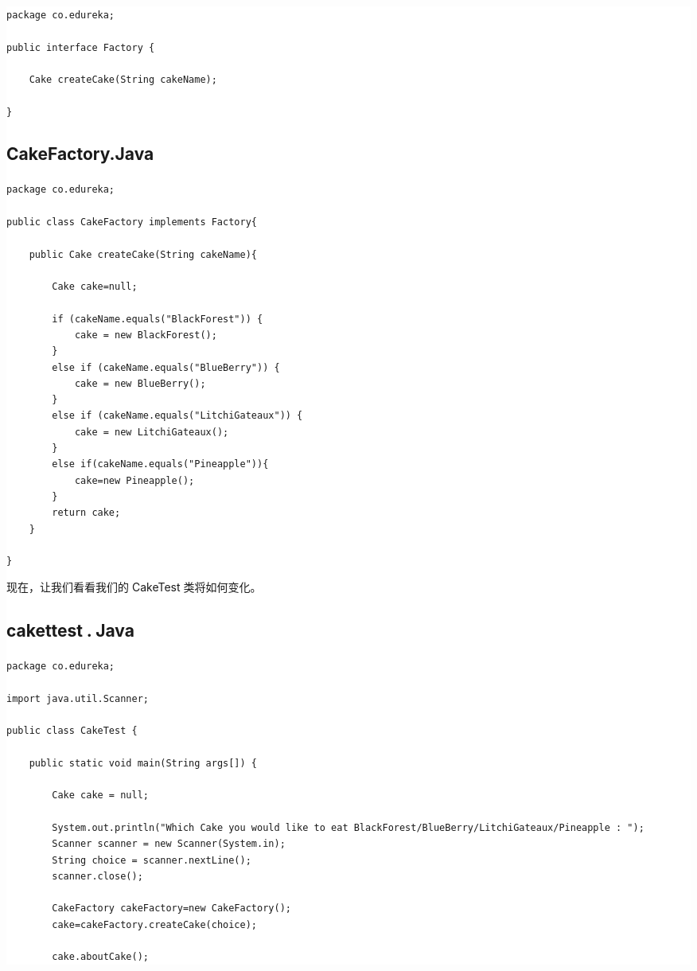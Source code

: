 ```
package co.edureka;

public interface Factory {

	Cake createCake(String cakeName);

}
```

## CakeFactory.Java

```
package co.edureka;

public class CakeFactory implements Factory{

	public Cake createCake(String cakeName){

		Cake cake=null;

		if (cakeName.equals("BlackForest")) {
			cake = new BlackForest();
		} 
		else if (cakeName.equals("BlueBerry")) {
			cake = new BlueBerry();
		} 
		else if (cakeName.equals("LitchiGateaux")) {
			cake = new LitchiGateaux();
		} 
		else if(cakeName.equals("Pineapple")){
			cake=new Pineapple();
		}
		return cake;
	}

}
```

现在，让我们看看我们的 CakeTest 类将如何变化。

## cakettest . Java

```
package co.edureka;

import java.util.Scanner;

public class CakeTest {

	public static void main(String args[]) {

		Cake cake = null;

		System.out.println("Which Cake you would like to eat BlackForest/BlueBerry/LitchiGateaux/Pineapple : ");
		Scanner scanner = new Scanner(System.in);
		String choice = scanner.nextLine();
		scanner.close();

		CakeFactory cakeFactory=new CakeFactory();
		cake=cakeFactory.createCake(choice);

		cake.aboutCake();

```